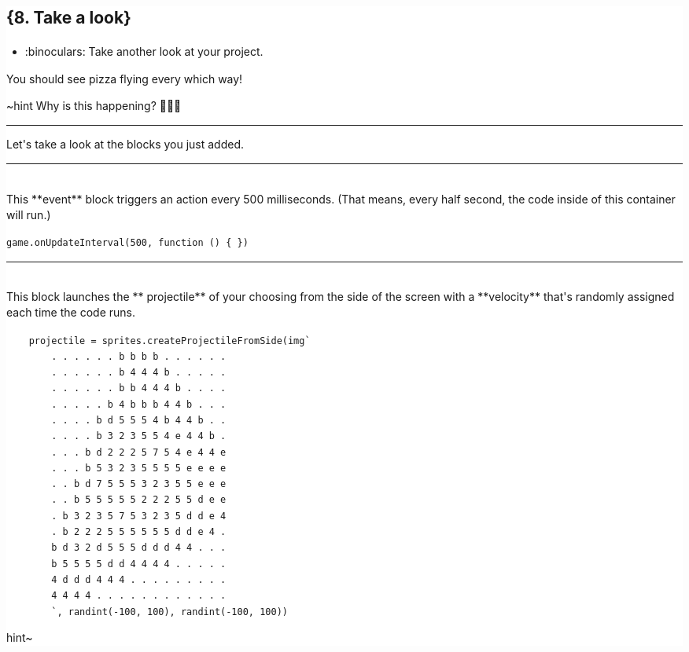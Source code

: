 


## {8. Take a look}


- :binoculars: Take another look at your project.

You should see pizza flying every which way!

~hint Why is this happening? 🤷🏽‍♂️

---

Let's take a look at the blocks you just added.

---

<br/>
This **event** block triggers an action every 500 milliseconds. (That means, every  half second, the code inside of this container will run.)


```block
game.onUpdateInterval(500, function () { })
```

---

<br/>
This block launches the ** projectile** of your choosing from the side of the screen with a **velocity** that's randomly assigned each time the code runs.


```block
    projectile = sprites.createProjectileFromSide(img`
        . . . . . . b b b b . . . . . .
        . . . . . . b 4 4 4 b . . . . .
        . . . . . . b b 4 4 4 b . . . .
        . . . . . b 4 b b b 4 4 b . . .
        . . . . b d 5 5 5 4 b 4 4 b . .
        . . . . b 3 2 3 5 5 4 e 4 4 b .
        . . . b d 2 2 2 5 7 5 4 e 4 4 e
        . . . b 5 3 2 3 5 5 5 5 e e e e
        . . b d 7 5 5 5 3 2 3 5 5 e e e
        . . b 5 5 5 5 5 2 2 2 5 5 d e e
        . b 3 2 3 5 7 5 3 2 3 5 d d e 4
        . b 2 2 2 5 5 5 5 5 5 d d e 4 .
        b d 3 2 d 5 5 5 d d d 4 4 . . .
        b 5 5 5 5 d d 4 4 4 4 . . . . .
        4 d d d 4 4 4 . . . . . . . . .
        4 4 4 4 . . . . . . . . . . . .
        `, randint(-100, 100), randint(-100, 100))

```


hint~
